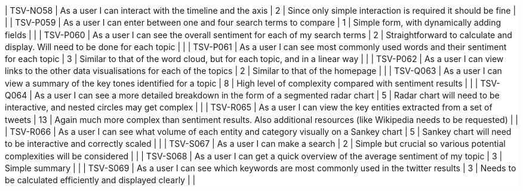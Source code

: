 |    TSV-NO58        |    As a user I can interact with the timeline and the axis                                                                                          |    2                       |    Since only simple interaction is required it should be fine                                                                                                                                                                                                                                    |   |
|    TSV-P059        |    As a user I can enter between one and four search terms to compare                                                                               |    1                       |    Simple form, with dynamically adding fields                                                                                                                                                                                                                                                    |   |
|    TSV-P060        |    As a user I can see the overall sentiment for each of my search terms                                                                            |    2                       |    Straightforward to calculate and display. Will need to be done for   each topic                                                                                                                                                                                                                |   |
|    TSV-P061        |    As a user I can see most commonly used words and their sentiment for   each topic                                                                |    3                       |    Similar to that of the word cloud, but for each topic, and in a   linear way                                                                                                                                                                                                                   |   |
|    TSV-P062        |    As a user I can view links to the other data visualisations for each   of the topics                                                             |    2                       |    Similar to that of the homepage                                                                                                                                                                                                                                                                |   |
|    TSV-Q063        |    As a user I can view a summary of the key tones identified for a   topic                                                                         |    8                       |    High level of complexity compared with sentiment results                                                                                                                                                                                                                                       |   |
|    TSV-Q064        |    As a user I can see a more detailed breakdown in the form of a   segmented radar chart                                                           |    5                       |    Radar chart will need to be interactive, and nested circles may get   complex                                                                                                                                                                                                                  |   |
|    TSV-R065        |    As a user I can view the key entities extracted from a set of tweets                                                                             |    13                      |    Again much more complex than sentiment results. Also additional   resources (like Wikipedia needs to be requested)                                                                                                                                                                             |   |
|    TSV-R066        |    As a user I can see what volume of each entity and category visually   on a Sankey chart                                                         |    5                       |    Sankey chart will need to be interactive and correctly scaled                                                                                                                                                                                                                                  |   |
|    TSV-S067        |    As a user I can make a search                                                                                                                    |    2                       |    Simple but crucial so various potential complexities will be   considered                                                                                                                                                                                                                      |   |
|    TSV-S068        |    As a user I can get a quick overview of the average sentiment of my   topic                                                                      |    3                       |    Simple summary                                                                                                                                                                                                                                                                                 |   |
|    TSV-S069        |    As a user I can see which keywords are most commonly used in the   twitter results                                                               |    3                       |    Needs to be calculated efficiently and displayed clearly                                                                                                                                                                                                                                       |   |